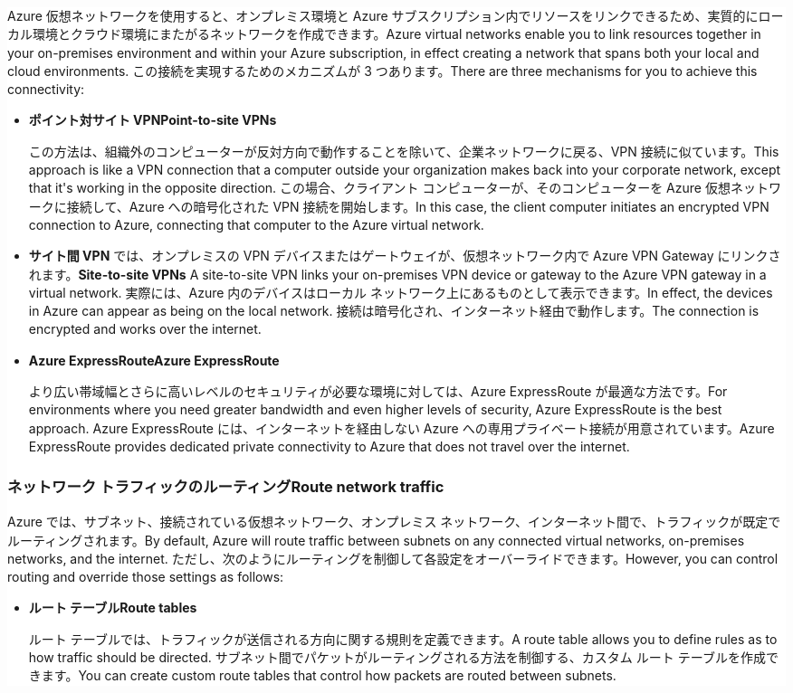 <span data-ttu-id="549bb-132">Azure 仮想ネットワークを使用すると、オンプレミス環境と Azure サブスクリプション内でリソースをリンクできるため、実質的にローカル環境とクラウド環境にまたがるネットワークを作成できます。</span><span class="sxs-lookup"><span data-stu-id="549bb-132">Azure virtual networks enable you to link resources together in your on-premises environment and within your Azure subscription, in effect creating a network that spans both your local and cloud environments.</span></span> <span data-ttu-id="549bb-133">この接続を実現するためのメカニズムが 3 つあります。</span><span class="sxs-lookup"><span data-stu-id="549bb-133">There are three mechanisms for you to achieve this connectivity:</span></span>

- <span data-ttu-id="549bb-134">**ポイント対サイト VPN**</span><span class="sxs-lookup"><span data-stu-id="549bb-134">**Point-to-site VPNs**</span></span>

   <span data-ttu-id="549bb-135">この方法は、組織外のコンピューターが反対方向で動作することを除いて、企業ネットワークに戻る、VPN 接続に似ています。</span><span class="sxs-lookup"><span data-stu-id="549bb-135">This approach is like a VPN connection that a computer outside your organization makes back into your corporate network, except that it's working in the opposite direction.</span></span> <span data-ttu-id="549bb-136">この場合、クライアント コンピューターが、そのコンピューターを Azure 仮想ネットワークに接続して、Azure への暗号化された VPN 接続を開始します。</span><span class="sxs-lookup"><span data-stu-id="549bb-136">In this case, the client computer initiates an encrypted VPN connection to Azure, connecting that computer to the Azure virtual network.</span></span>

- <span data-ttu-id="549bb-137">**サイト間 VPN** では、オンプレミスの VPN デバイスまたはゲートウェイが、仮想ネットワーク内で Azure VPN Gateway にリンクされます。</span><span class="sxs-lookup"><span data-stu-id="549bb-137">**Site-to-site VPNs** A site-to-site VPN links your on-premises VPN device or gateway to the Azure VPN gateway in a virtual network.</span></span> <span data-ttu-id="549bb-138">実際には、Azure 内のデバイスはローカル ネットワーク上にあるものとして表示できます。</span><span class="sxs-lookup"><span data-stu-id="549bb-138">In effect, the devices in Azure can appear as being on the local network.</span></span> <span data-ttu-id="549bb-139">接続は暗号化され、インターネット経由で動作します。</span><span class="sxs-lookup"><span data-stu-id="549bb-139">The connection is encrypted and works over the internet.</span></span>

- <span data-ttu-id="549bb-140">**Azure ExpressRoute**</span><span class="sxs-lookup"><span data-stu-id="549bb-140">**Azure ExpressRoute**</span></span>

    <span data-ttu-id="549bb-141">より広い帯域幅とさらに高いレベルのセキュリティが必要な環境に対しては、Azure ExpressRoute が最適な方法です。</span><span class="sxs-lookup"><span data-stu-id="549bb-141">For environments where you need greater bandwidth and even higher levels of security, Azure ExpressRoute is the best approach.</span></span> <span data-ttu-id="549bb-142">Azure ExpressRoute には、インターネットを経由しない Azure への専用プライベート接続が用意されています。</span><span class="sxs-lookup"><span data-stu-id="549bb-142">Azure ExpressRoute provides dedicated private connectivity to Azure that does not travel over the internet.</span></span>

### <a name="route-network-traffic"></a><span data-ttu-id="549bb-143">ネットワーク トラフィックのルーティング</span><span class="sxs-lookup"><span data-stu-id="549bb-143">Route network traffic</span></span>

<span data-ttu-id="549bb-144">Azure では、サブネット、接続されている仮想ネットワーク、オンプレミス ネットワーク、インターネット間で、トラフィックが既定でルーティングされます。</span><span class="sxs-lookup"><span data-stu-id="549bb-144">By default, Azure will route traffic between subnets on any connected virtual networks, on-premises networks, and the internet.</span></span> <span data-ttu-id="549bb-145">ただし、次のようにルーティングを制御して各設定をオーバーライドできます。</span><span class="sxs-lookup"><span data-stu-id="549bb-145">However, you can control routing and override those settings as follows:</span></span>

- <span data-ttu-id="549bb-146">**ルート テーブル**</span><span class="sxs-lookup"><span data-stu-id="549bb-146">**Route tables**</span></span>

    <span data-ttu-id="549bb-147">ルート テーブルでは、トラフィックが送信される方向に関する規則を定義できます。</span><span class="sxs-lookup"><span data-stu-id="549bb-147">A route table allows you to define rules as to how traffic should be directed.</span></span> <span data-ttu-id="549bb-148">サブネット間でパケットがルーティングされる方法を制御する、カスタム ルート テーブルを作成できます。</span><span class="sxs-lookup"><span data-stu-id="549bb-148">You can create custom route tables that control how packets are routed between subnets.</span></span>
